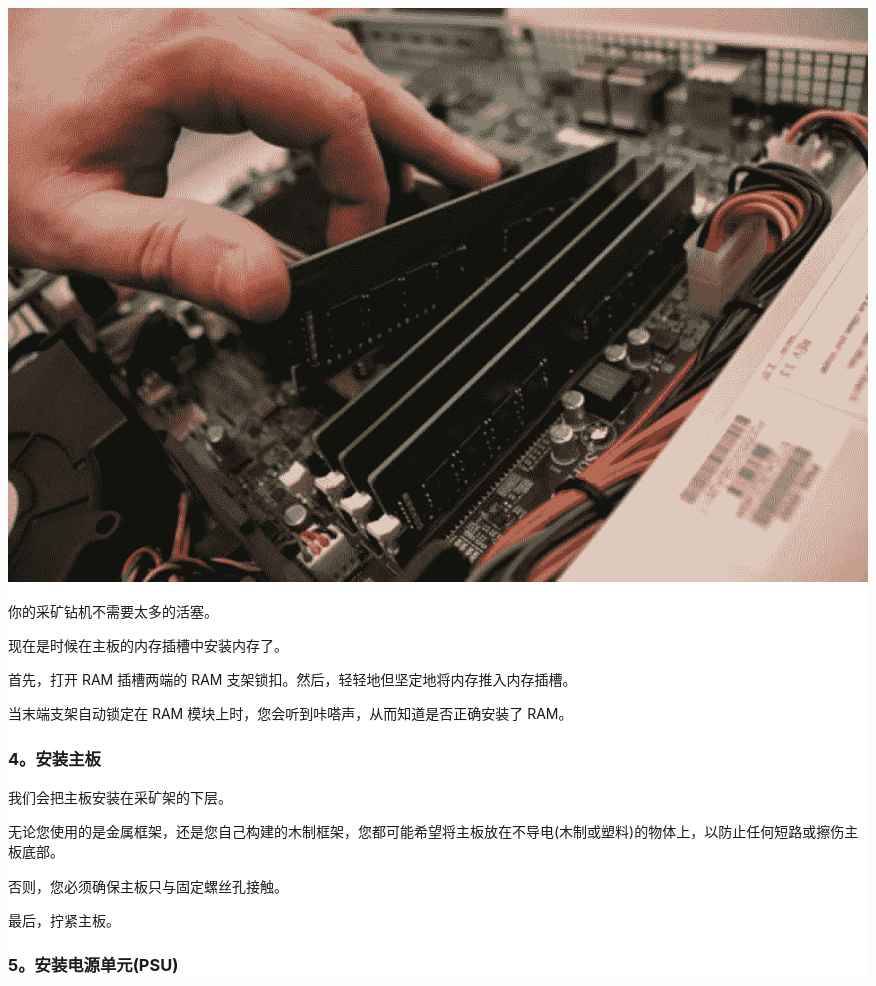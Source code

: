 **![](img/315f11a4cf9d43e4d3a4161436de3393.png)**

你的采矿钻机不需要太多的活塞。

现在是时候在主板的内存插槽中安装内存了。

首先，打开 RAM 插槽两端的 RAM 支架锁扣。然后，轻轻地但坚定地将内存推入内存插槽。

当末端支架自动锁定在 RAM 模块上时，您会听到咔嗒声，从而知道是否正确安装了 RAM。

### **4。安装主板**

我们会把主板安装在采矿架的下层。

无论您使用的是金属框架，还是您自己构建的木制框架，您都可能希望将主板放在不导电(木制或塑料)的物体上，以防止任何短路或擦伤主板底部。

否则，您必须确保主板只与固定螺丝孔接触。

最后，拧紧主板。

### **5。安装电源单元(PSU)**
